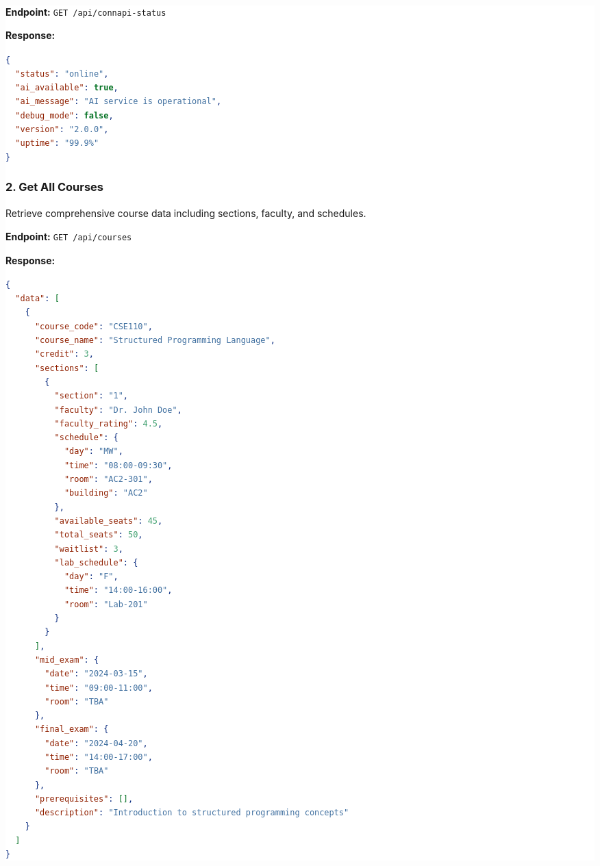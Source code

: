 **Endpoint:** `GET /api/connapi-status`

**Response:**
```json
{
  "status": "online",
  "ai_available": true,
  "ai_message": "AI service is operational",
  "debug_mode": false,
  "version": "2.0.0",
  "uptime": "99.9%"
}
```

### 2. Get All Courses
Retrieve comprehensive course data including sections, faculty, and schedules.

**Endpoint:** `GET /api/courses`

**Response:**
```json
{
  "data": [
    {
      "course_code": "CSE110",
      "course_name": "Structured Programming Language",
      "credit": 3,
      "sections": [
        {
          "section": "1",
          "faculty": "Dr. John Doe",
          "faculty_rating": 4.5,
          "schedule": {
            "day": "MW",
            "time": "08:00-09:30",
            "room": "AC2-301",
            "building": "AC2"
          },
          "available_seats": 45,
          "total_seats": 50,
          "waitlist": 3,
          "lab_schedule": {
            "day": "F",
            "time": "14:00-16:00",
            "room": "Lab-201"
          }
        }
      ],
      "mid_exam": {
        "date": "2024-03-15",
        "time": "09:00-11:00",
        "room": "TBA"
      },
      "final_exam": {
        "date": "2024-04-20",
        "time": "14:00-17:00",
        "room": "TBA"
      },
      "prerequisites": [],
      "description": "Introduction to structured programming concepts"
    }
  ]
}
```
